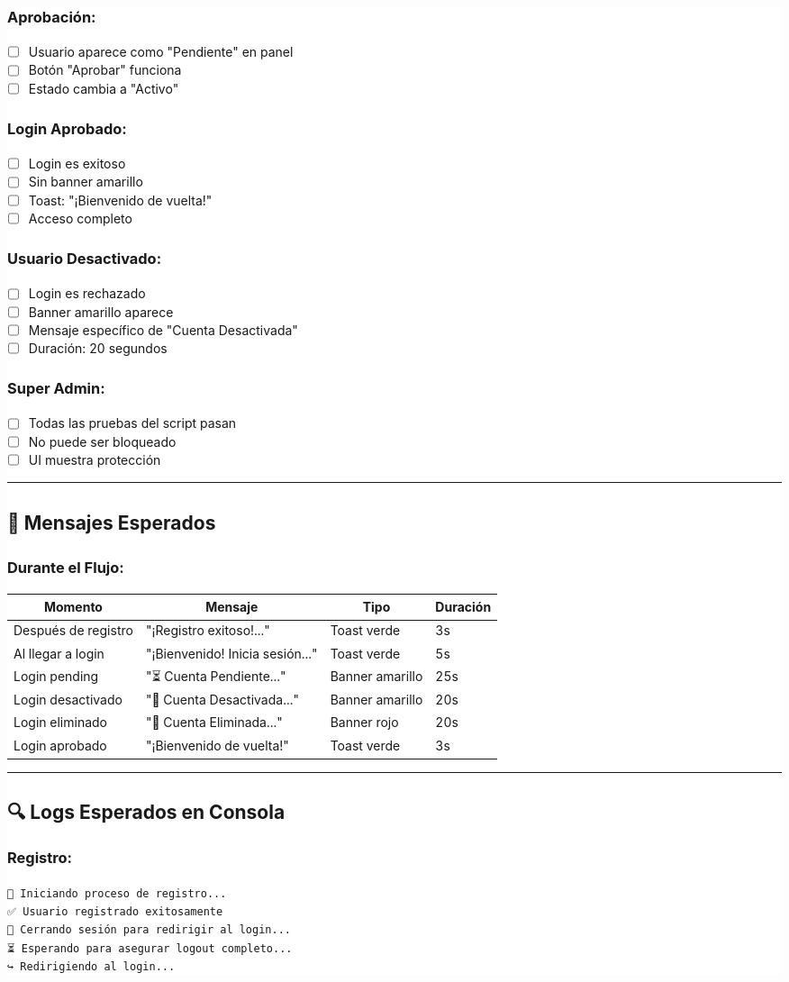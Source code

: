 ### Aprobación:
- [ ] Usuario aparece como "Pendiente" en panel
- [ ] Botón "Aprobar" funciona
- [ ] Estado cambia a "Activo"

### Login Aprobado:
- [ ] Login es exitoso
- [ ] Sin banner amarillo
- [ ] Toast: "¡Bienvenido de vuelta!"
- [ ] Acceso completo

### Usuario Desactivado:
- [ ] Login es rechazado
- [ ] Banner amarillo aparece
- [ ] Mensaje específico de "Cuenta Desactivada"
- [ ] Duración: 20 segundos

### Super Admin:
- [ ] Todas las pruebas del script pasan
- [ ] No puede ser bloqueado
- [ ] UI muestra protección

---

## 🎨 Mensajes Esperados

### Durante el Flujo:

| Momento | Mensaje | Tipo | Duración |
|---------|---------|------|----------|
| Después de registro | "¡Registro exitoso!..." | Toast verde | 3s |
| Al llegar a login | "¡Bienvenido! Inicia sesión..." | Toast verde | 5s |
| Login pending | "⏳ Cuenta Pendiente..." | Banner amarillo | 25s |
| Login desactivado | "🚫 Cuenta Desactivada..." | Banner amarillo | 20s |
| Login eliminado | "🚫 Cuenta Eliminada..." | Banner rojo | 20s |
| Login aprobado | "¡Bienvenido de vuelta!" | Toast verde | 3s |

---

## 🔍 Logs Esperados en Consola

### Registro:
```
📝 Iniciando proceso de registro...
✅ Usuario registrado exitosamente
🚪 Cerrando sesión para redirigir al login...
⏳ Esperando para asegurar logout completo...
↪️ Redirigiendo al login...
```
